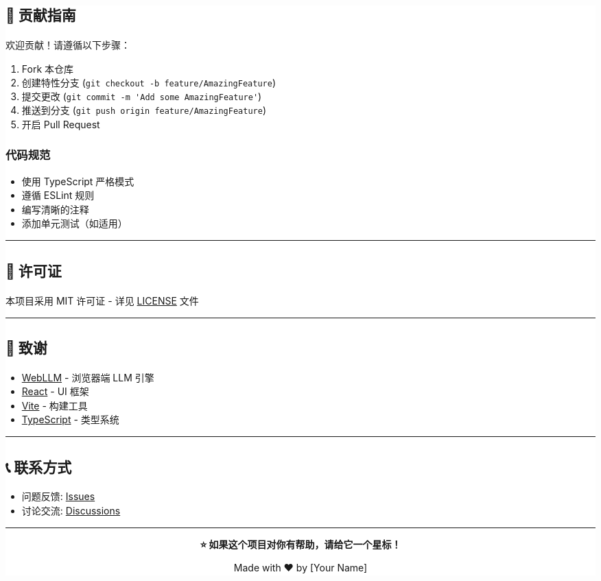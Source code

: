 
## 🤝 贡献指南

欢迎贡献！请遵循以下步骤：

1. Fork 本仓库
2. 创建特性分支 (`git checkout -b feature/AmazingFeature`)
3. 提交更改 (`git commit -m 'Add some AmazingFeature'`)
4. 推送到分支 (`git push origin feature/AmazingFeature`)
5. 开启 Pull Request

### 代码规范

- 使用 TypeScript 严格模式
- 遵循 ESLint 规则
- 编写清晰的注释
- 添加单元测试（如适用）

---

## 📄 许可证

本项目采用 MIT 许可证 - 详见 [LICENSE](LICENSE) 文件

---

## 🙏 致谢

- [WebLLM](https://github.com/mlc-ai/web-llm) - 浏览器端 LLM 引擎
- [React](https://react.dev/) - UI 框架
- [Vite](https://vitejs.dev/) - 构建工具
- [TypeScript](https://www.typescriptlang.org/) - 类型系统

---

## 📞 联系方式

- 问题反馈: [Issues](https://github.com/your-username/aigc/issues)
- 讨论交流: [Discussions](https://github.com/your-username/aigc/discussions)

---

<div align="center">

**⭐ 如果这个项目对你有帮助，请给它一个星标！**

Made with ❤️ by [Your Name]

</div>

